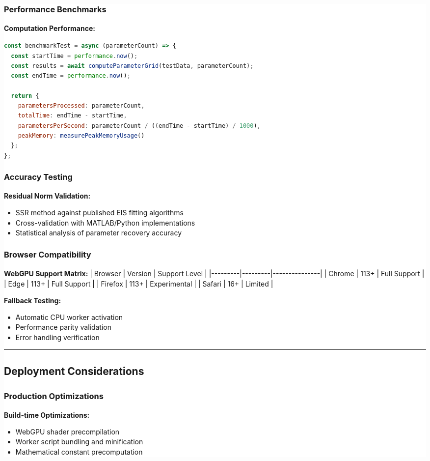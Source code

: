 ### Performance Benchmarks

**Computation Performance:**
```javascript
const benchmarkTest = async (parameterCount) => {
  const startTime = performance.now();
  const results = await computeParameterGrid(testData, parameterCount);
  const endTime = performance.now();
  
  return {
    parametersProcessed: parameterCount,
    totalTime: endTime - startTime,
    parametersPerSecond: parameterCount / ((endTime - startTime) / 1000),
    peakMemory: measurePeakMemoryUsage()
  };
};
```

### Accuracy Testing

**Residual Norm Validation:**
- SSR method against published EIS fitting algorithms
- Cross-validation with MATLAB/Python implementations
- Statistical analysis of parameter recovery accuracy

### Browser Compatibility

**WebGPU Support Matrix:**
| Browser | Version | Support Level |
|---------|---------|---------------|
| Chrome | 113+ | Full Support |
| Edge | 113+ | Full Support |
| Firefox | 113+ | Experimental |
| Safari | 16+ | Limited |

**Fallback Testing:**
- Automatic CPU worker activation
- Performance parity validation
- Error handling verification

---

## Deployment Considerations

### Production Optimizations

**Build-time Optimizations:**
- WebGPU shader precompilation
- Worker script bundling and minification
- Mathematical constant precomputation

